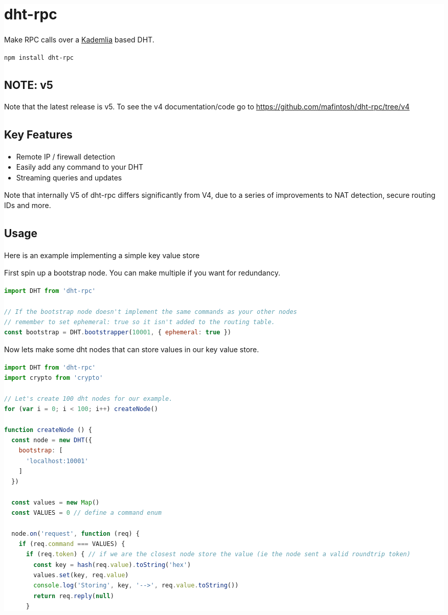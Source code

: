 # dht-rpc

Make RPC calls over a [Kademlia](https://pdos.csail.mit.edu/~petar/papers/maymounkov-kademlia-lncs.pdf) based DHT.

```
npm install dht-rpc
```

## NOTE: v5

Note that the latest release is v5. To see the v4 documentation/code go to https://github.com/mafintosh/dht-rpc/tree/v4

## Key Features

* Remote IP / firewall detection
* Easily add any command to your DHT
* Streaming queries and updates

Note that internally V5 of dht-rpc differs significantly from V4, due to a series
of improvements to NAT detection, secure routing IDs and more.

## Usage

Here is an example implementing a simple key value store

First spin up a bootstrap node. You can make multiple if you want for redundancy.

``` js
import DHT from 'dht-rpc'

// If the bootstrap node doesn't implement the same commands as your other nodes
// remember to set ephemeral: true so it isn't added to the routing table.
const bootstrap = DHT.bootstrapper(10001, { ephemeral: true })
```

Now lets make some dht nodes that can store values in our key value store.

``` js
import DHT from 'dht-rpc'
import crypto from 'crypto'

// Let's create 100 dht nodes for our example.
for (var i = 0; i < 100; i++) createNode()

function createNode () {
  const node = new DHT({
    bootstrap: [
      'localhost:10001'
    ]
  })

  const values = new Map()
  const VALUES = 0 // define a command enum

  node.on('request', function (req) {
    if (req.command === VALUES) {
      if (req.token) { // if we are the closest node store the value (ie the node sent a valid roundtrip token)
        const key = hash(req.value).toString('hex')
        values.set(key, req.value)
        console.log('Storing', key, '-->', req.value.toString())
        return req.reply(null)
      }
```